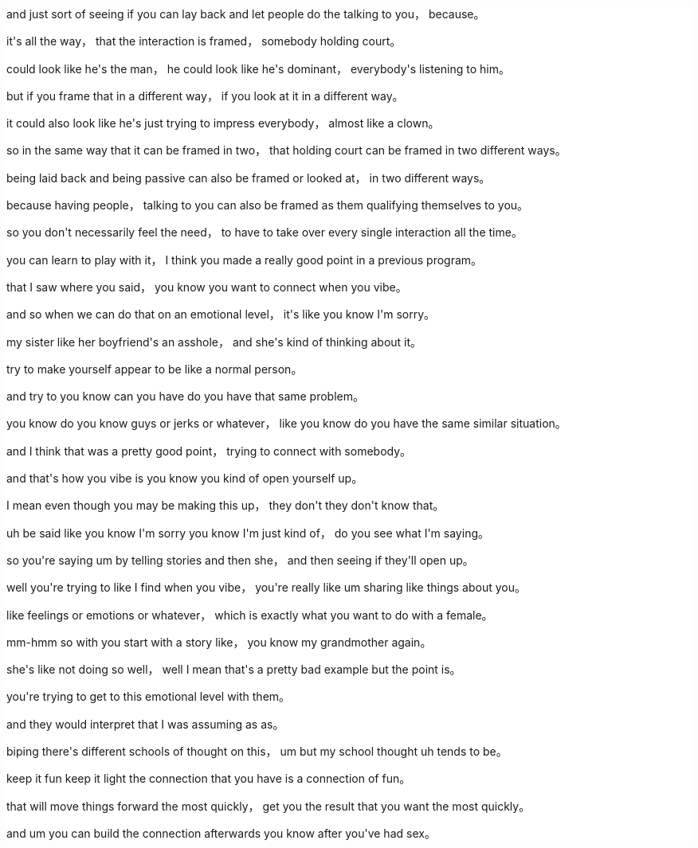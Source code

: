  and just sort of seeing if you can lay back and let people do the talking to you， because。

 it's all the way， that the interaction is framed， somebody holding court。

 could look like he's the man， he could look like he's dominant， everybody's listening to him。

 but if you frame that in a different way， if you look at it in a different way。

 it could also look like he's just trying to impress everybody， almost like a clown。

 so in the same way that it can be framed in two， that holding court can be framed in two different ways。

 being laid back and being passive can also be framed or looked at， in two different ways。

 because having people， talking to you can also be framed as them qualifying themselves to you。

 so you don't necessarily feel the need， to have to take over every single interaction all the time。

 you can learn to play with it， I think you made a really good point in a previous program。

 that I saw where you said， you know you want to connect when you vibe。

 and so when we can do that on an emotional level， it's like you know I'm sorry。

 my sister like her boyfriend's an asshole， and she's kind of thinking about it。

 try to make yourself appear to be like a normal person。

 and try to you know can you have do you have that same problem。

 you know do you know guys or jerks or whatever， like you know do you have the same similar situation。

 and I think that was a pretty good point， trying to connect with somebody。

 and that's how you vibe is you know you kind of open yourself up。

 I mean even though you may be making this up， they don't they don't know that。

 uh be said like you know I'm sorry you know I'm just kind of， do you see what I'm saying。

 so you're saying um by telling stories and then she， and then seeing if they'll open up。

 well you're trying to like I find when you vibe， you're really like um sharing like things about you。

 like feelings or emotions or whatever， which is exactly what you want to do with a female。

 mm-hmm so with you start with a story like， you know my grandmother again。

 she's like not doing so well， well I mean that's a pretty bad example but the point is。

 you're trying to get to this emotional level with them。

 and they would interpret that I was assuming as as。

 biping there's different schools of thought on this， um but my school thought uh tends to be。

 keep it fun keep it light the connection that you have is a connection of fun。

 that will move things forward the most quickly， get you the result that you want the most quickly。

 and um you can build the connection afterwards you know after you've had sex。
